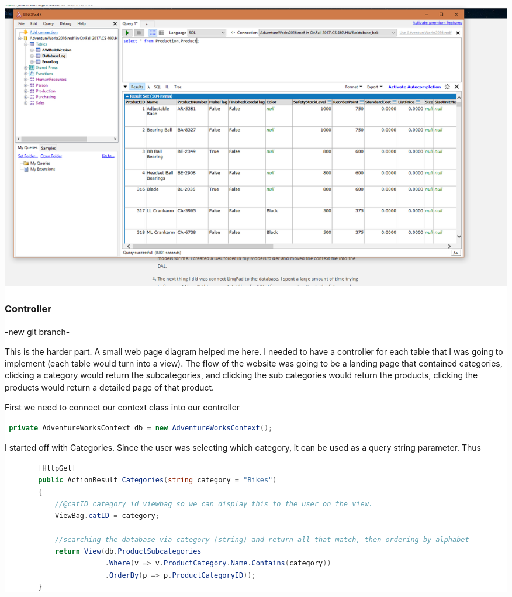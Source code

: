 ![Ling2)](/HW6/img/LinqWorking.PNG)

### Controller
-new git branch-

This is the harder part. A small web page diagram helped me here. I needed to have a controller for each table that I was going to implement (each table would turn into a view). The flow of the website was going to be a landing page that contained categories, clicking a category would return the subcategories, and clicking the sub categories would return the products, clicking the products would return a detailed page of that product. 

First we need to connect our context class into our controller 
```csharp
 private AdventureWorksContext db = new AdventureWorksContext();
```

I started off with Categories. Since the user was selecting which category, it can be used as a query string parameter. Thus 

```csharp
        [HttpGet]
        public ActionResult Categories(string category = "Bikes")
        {
            //@catID category id viewbag so we can display this to the user on the view.
            ViewBag.catID = category;

            //searching the database via category (string) and return all that match, then ordering by alphabet
            return View(db.ProductSubcategories
                        .Where(v => v.ProductCategory.Name.Contains(category))
                        .OrderBy(p => p.ProductCategoryID));
        }

```

